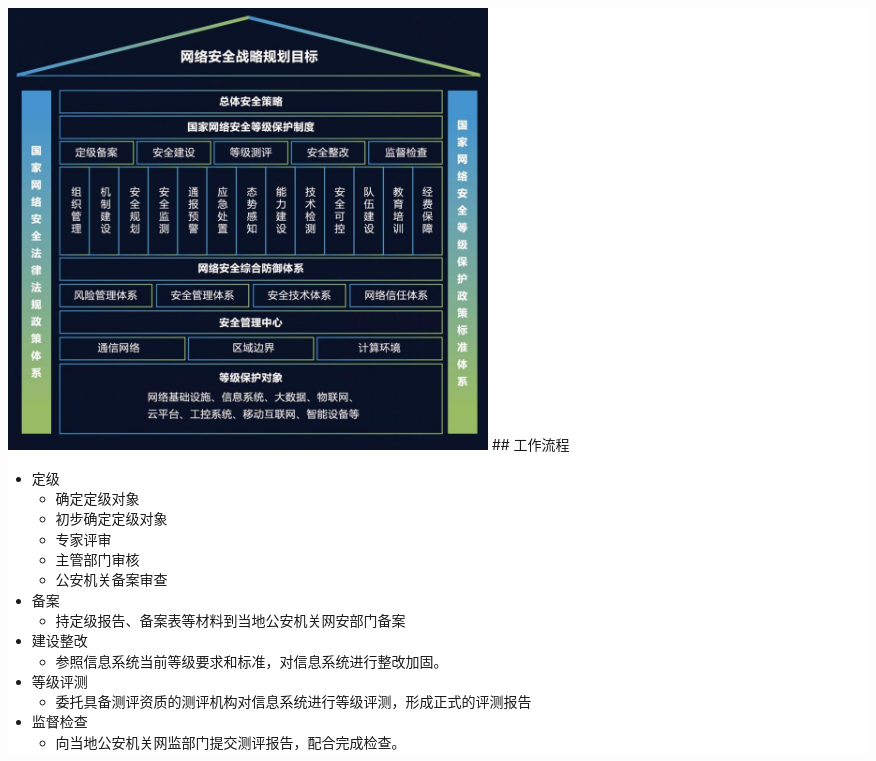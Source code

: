 <img src="images/等级保护/等级保护安全框架图.jpeg" width="480">
## 工作流程

- 定级
  - 确定定级对象
  - 初步确定定级对象
  - 专家评审
  - 主管部门审核
  - 公安机关备案审查
- 备案
  - 持定级报告、备案表等材料到当地公安机关网安部门备案
- 建设整改
  - 参照信息系统当前等级要求和标准，对信息系统进行整改加固。
- 等级评测
  - 委托具备测评资质的测评机构对信息系统进行等级评测，形成正式的评测报告
- 监督检查
  - 向当地公安机关网监部门提交测评报告，配合完成检查。
